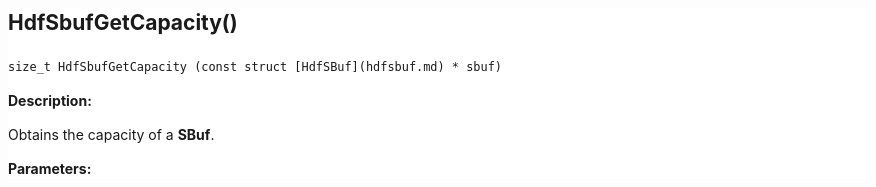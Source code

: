 ## HdfSbufGetCapacity\(\)<a name="ga74941de5883ae39cb6103591f67dbea0"></a>

```
size_t HdfSbufGetCapacity (const struct [HdfSBuf](hdfsbuf.md) * sbuf)
```

 **Description:**

Obtains the capacity of a  **SBuf**. 

**Parameters:**

<a name="table199711016165623"></a>
